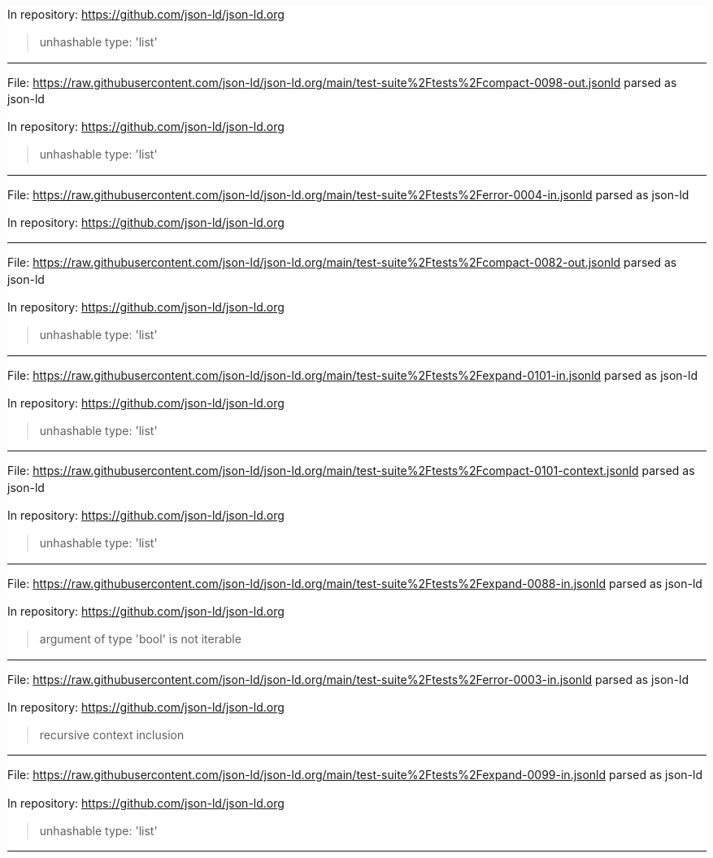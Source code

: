 In repository: https://github.com/json-ld/json-ld.org
> unhashable type: 'list'

---
File: https://raw.githubusercontent.com/json-ld/json-ld.org/main/test-suite%2Ftests%2Fcompact-0098-out.jsonld parsed as json-ld

In repository: https://github.com/json-ld/json-ld.org
> unhashable type: 'list'

---
File: https://raw.githubusercontent.com/json-ld/json-ld.org/main/test-suite%2Ftests%2Ferror-0004-in.jsonld parsed as json-ld

In repository: https://github.com/json-ld/json-ld.org
> <urlopen error unknown url type: tag>

---
File: https://raw.githubusercontent.com/json-ld/json-ld.org/main/test-suite%2Ftests%2Fcompact-0082-out.jsonld parsed as json-ld

In repository: https://github.com/json-ld/json-ld.org
> unhashable type: 'list'

---
File: https://raw.githubusercontent.com/json-ld/json-ld.org/main/test-suite%2Ftests%2Fexpand-0101-in.jsonld parsed as json-ld

In repository: https://github.com/json-ld/json-ld.org
> unhashable type: 'list'

---
File: https://raw.githubusercontent.com/json-ld/json-ld.org/main/test-suite%2Ftests%2Fcompact-0101-context.jsonld parsed as json-ld

In repository: https://github.com/json-ld/json-ld.org
> unhashable type: 'list'

---
File: https://raw.githubusercontent.com/json-ld/json-ld.org/main/test-suite%2Ftests%2Fexpand-0088-in.jsonld parsed as json-ld

In repository: https://github.com/json-ld/json-ld.org
> argument of type 'bool' is not iterable

---
File: https://raw.githubusercontent.com/json-ld/json-ld.org/main/test-suite%2Ftests%2Ferror-0003-in.jsonld parsed as json-ld

In repository: https://github.com/json-ld/json-ld.org
> recursive context inclusion

---
File: https://raw.githubusercontent.com/json-ld/json-ld.org/main/test-suite%2Ftests%2Fexpand-0099-in.jsonld parsed as json-ld

In repository: https://github.com/json-ld/json-ld.org
> unhashable type: 'list'

---